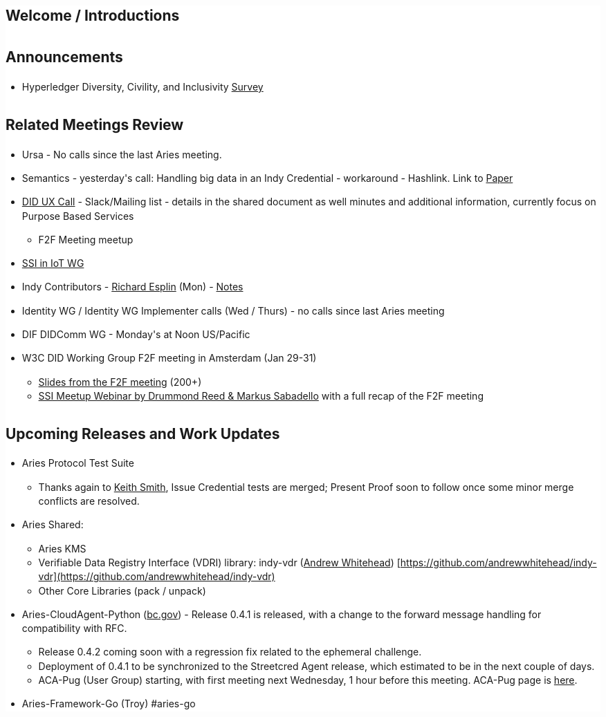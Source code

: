 
## Welcome / Introductions

## Announcements

- Hyperledger Diversity, Civility, and Inclusivity [Survey](https://www.surveymonkey.com/r/DCIWGsurvey)

## Related Meetings Review

- Ursa - No calls since the last Aries meeting.
- Semantics - yesterday's call: Handling big data in an Indy Credential - workaround - Hashlink. Link to [Paper](https://www.ownyourdata.eu/wp-content/uploads/2019/06/WhitePaper_Jun19.pdf)
- [DID UX Call](https://docs.google.com/document/d/1Lv-AMOypXbRuyaCqVt1rRniDleuNqhw4dUTZy9kBkgQ) - Slack/Mailing list - details in the shared document as well minutes and additional information, currently focus on Purpose Based Services
  
  - F2F Meeting meetup
- [SSI in IoT WG](https://docs.google.com/document/d/1ppBM2m7MOm8zSJ3SbooAgnLa7CpvUDXbKRWs0LQ3MBI)
- Indy Contributors - [Richard Esplin](https://lf-hyperledger.atlassian.net/wiki/people/712020:8b35bfaa-715c-4137-8dbd-c4fdab87b671?ref=confluence) (Mon) - [Notes](https://lf-hyperledger.atlassian.net/wiki/spaces/indy/pages/19464350/2020-01-27+Indy+Contributors+Call)
- Identity WG / Identity WG Implementer calls (Wed / Thurs) - no calls since last Aries meeting
- DIF DIDComm WG - Monday's at Noon US/Pacific
- W3C DID Working Group F2F meeting in Amsterdam (Jan 29-31)
  
  - [Slides from the F2F meeting](https://docs.google.com/presentation/d/1XI5rrEdBUSYd2tW07GfzOjBkvgKmfeKQyh95Ekl-u8o/edit#slide=id.p) (200+)
  - [SSI Meetup Webinar by Drummond Reed &amp; Markus Sabadello](https://ssimeetup.org/did-report-2-2nd-official-w3c-did-working-group-meeting-netherlands-drummond-reed-markus-sabadello-webinar-45/) with a full recap of the F2F meeting

## Upcoming Releases and Work Updates

- Aries Protocol Test Suite
  
  - Thanks again to [Keith Smith](https://lf-hyperledger.atlassian.net/wiki/people/712020:cc600316-1f4b-43a4-b4ea-d4d2ec7a464b?ref=confluence), Issue Credential tests are merged; Present Proof soon to follow once some minor merge conflicts are resolved.
- Aries Shared:
  
  - Aries KMS
  - Verifiable Data Registry Interface (VDRI) library: indy-vdr ([Andrew Whitehead](https://lf-hyperledger.atlassian.net/wiki/people/557058:03322b63-53ed-4272-9c4a-a256b19c7098?ref=confluence)) [https://github.com/andrewwhitehead/indy-vdr](https://github.com/andrewwhitehead/indy-vdr)
  - Other Core Libraries (pack / unpack)
- Aries-CloudAgent-Python ([bc.gov](http://bc.gov)) - Release 0.4.1 is released, with a change to the forward message handling for compatibility with RFC.
  
  - Release 0.4.2 coming soon with a regression fix related to the ephemeral challenge.
  - Deployment of 0.4.1 to be synchronized to the Streetcred Agent release, which estimated to be in the next couple of days.
  - ACA-Pug (User Group) starting, with first meeting next Wednesday, 1 hour before this meeting. ACA-Pug page is [here](https://lf-hyperledger.atlassian.net/wiki/pages/viewpage.action?pageId=18484248).
- Aries-Framework-Go (Troy) #aries-go
  